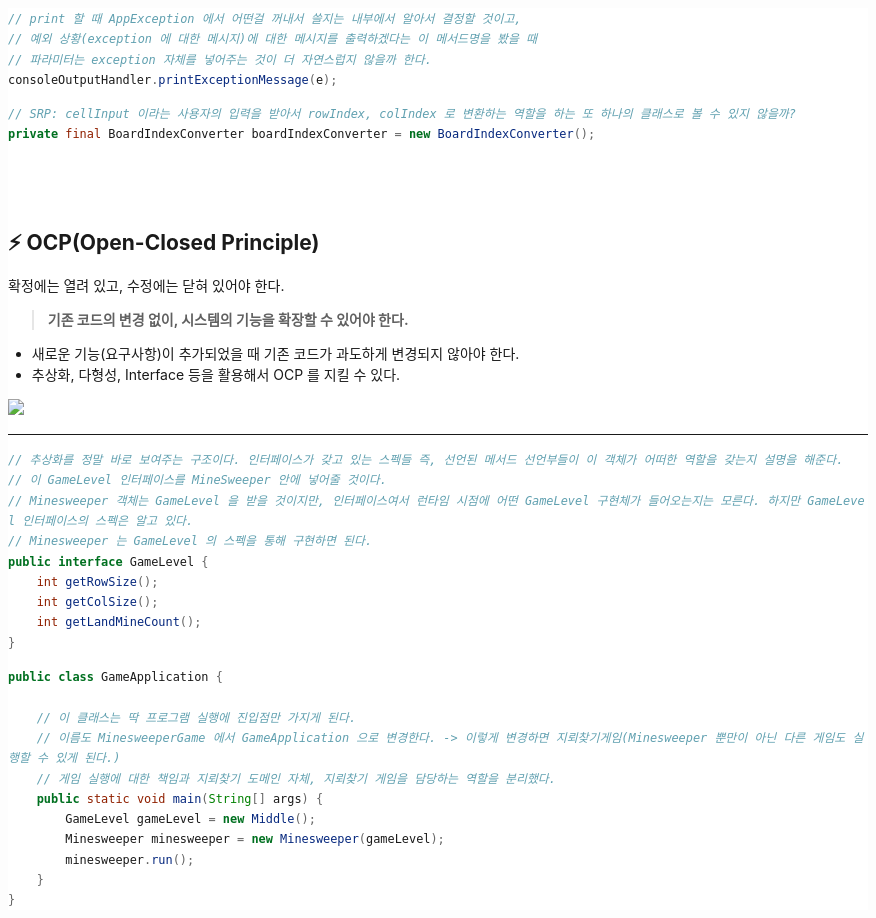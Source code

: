 ```java
// print 할 때 AppException 에서 어떤걸 꺼내서 쓸지는 내부에서 알아서 결정할 것이고,
// 예외 상황(exception 에 대한 메시지)에 대한 메시지를 출력하겠다는 이 메서드명을 봤을 때
// 파라미터는 exception 자체를 넣어주는 것이 더 자연스럽지 않을까 한다.
consoleOutputHandler.printExceptionMessage(e);
```

```java
// SRP: cellInput 이라는 사용자의 입력을 받아서 rowIndex, colIndex 로 변환하는 역할을 하는 또 하나의 클래스로 볼 수 있지 않을까?
private final BoardIndexConverter boardIndexConverter = new BoardIndexConverter();
```

<br/>

<br/>

## ⚡️ OCP(Open-Closed Principle)

확정에는 열려 있고, 수정에는 닫혀 있어야 한다.

> **기존 코드의 변경 없이, 시스템의 기능을 확장할 수 있어야 한다.**

- 새로운 기능(요구사항)이 추가되었을 때 기존 코드가 과도하게 변경되지 않아야 한다.
- 추상화, 다형성, Interface 등을 활용해서 OCP 를 지킬 수 있다.

<img width="500" src="https://github.com/user-attachments/assets/27c40fb8-70db-47f8-ad89-38e46c5685e6">

---

```java
// 추상화를 정말 바로 보여주는 구조이다. 인터페이스가 갖고 있는 스펙들 즉, 선언된 메서드 선언부들이 이 객체가 어떠한 역할을 갖는지 설명을 해준다.
// 이 GameLevel 인터페이스를 MineSweeper 안에 넣어줄 것이다.
// Minesweeper 객체는 GameLevel 을 받을 것이지만, 인터페이스여서 런타임 시점에 어떤 GameLevel 구현체가 들어오는지는 모른다. 하지만 GameLevel 인터페이스의 스펙은 알고 있다.
// Minesweeper 는 GameLevel 의 스펙을 통해 구현하면 된다.
public interface GameLevel {
	int getRowSize();
	int getColSize();
	int getLandMineCount();
}
```

```java
public class GameApplication {

    // 이 클래스는 딱 프로그램 실행에 진입점만 가지게 된다.
    // 이름도 MinesweeperGame 에서 GameApplication 으로 변경한다. -> 이렇게 변경하면 지뢰찾기게임(Minesweeper 뿐만이 아닌 다른 게임도 실행할 수 있게 된다.)
    // 게임 실행에 대한 책임과 지뢰찾기 도메인 자체, 지뢰찾기 게임을 담당하는 역할을 분리했다.
    public static void main(String[] args) {
        GameLevel gameLevel = new Middle();
        Minesweeper minesweeper = new Minesweeper(gameLevel);
        minesweeper.run();
    }
}
```
